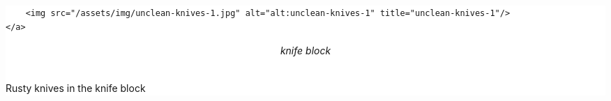         <img src="/assets/img/unclean-knives-1.jpg" alt="alt:unclean-knives-1" title="unclean-knives-1"/>
    </a>
</p><center><i>knife block</i></center><br />
 
Rusty knives in the knife block
<p>
    <a href="/assets/img/unclean-knives-2.jpg">